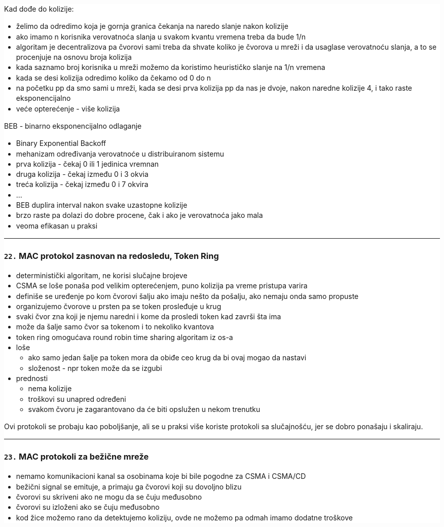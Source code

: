 Kad dođe do kolizije:
- želimo da odredimo koja je gornja granica čekanja na naredo slanje nakon kolizije
- ako imamo n korisnika verovatnoća slanja u svakom kvantu vremena treba da bude 1/n
- algoritam je decentralizova pa čvorovi sami treba da shvate koliko je čvorova u mreži i da usaglase verovatnoću slanja, a to se procenjuje na osnovu broja kolizija
- kada saznamo broj korisnika u mreži možemo da koristimo heurističko slanje na 1/n vremena
- kada se desi kolizija odredimo koliko da čekamo od 0 do n
- na početku pp da smo sami u mreži, kada se desi prva kolizija pp da nas je dvoje, nakon naredne kolizije 4, i tako raste eksponencijalno
- veće opterećenje - više kolizija

BEB - binarno eksponencijalno odlaganje
- Binary Exponential Backoff
- mehanizam određivanja verovatnoće u distribuiranom sistemu
- prva kolizija - čekaj 0 ili 1 jedinica vremnan
- druga kolizija - čekaj između 0 i 3 okvia
- treća kolizija - čekaj između 0 i 7 okvira
- ...
- BEB duplira interval nakon svake uzastopne kolizije
- brzo raste pa dolazi do dobre procene, čak i ako je verovatnoća jako mala
- veoma efikasan u praksi


--- 

### `22.` MAC protokol zasnovan na redosledu, Token Ring

- deterministički algoritam, ne korisi slučajne brojeve
- CSMA se loše ponaša pod velikim opterećenjem, puno kolizija pa vreme pristupa varira
- definiše se uređenje po kom čvorovi šalju ako imaju nešto da pošalju, ako nemaju onda samo propuste
- organizujemo čvorove u prsten pa se token prosleđuje u krug
- svaki čvor zna koji je njemu naredni i kome da prosledi token kad završi šta ima
- može da šalje samo čvor sa tokenom i to nekoliko kvantova
- token ring omogućava round robin time sharing algoritam iz os-a
- loše 
    - ako samo jedan šalje pa token mora da obiđe ceo krug da bi ovaj mogao da nastavi
    - složenost - npr token može da se izgubi
- prednosti
    - nema kolizije 
    - troškovi su unapred određeni
    - svakom čvoru je zagarantovano da će biti opslužen u nekom trenutku

Ovi protokoli se probaju kao poboljšanje, ali se u praksi više koriste protokoli sa slučajnošću, jer se dobro ponašaju i skaliraju.

--- 

### `23.` MAC protokoli za bežične mreže

- nemamo komunikacioni kanal sa osobinama koje bi bile pogodne za CSMA i CSMA/CD
- bežični signal se emituje, a primaju ga čvorovi koji su dovoljno blizu
- čvorovi su skriveni ako ne mogu da se čuju međusobno
- čvorovi su izloženi ako se čuju međusobno
- kod žice možemo rano da detektujemo koliziju, ovde ne možemo pa odmah imamo dodatne troškove

